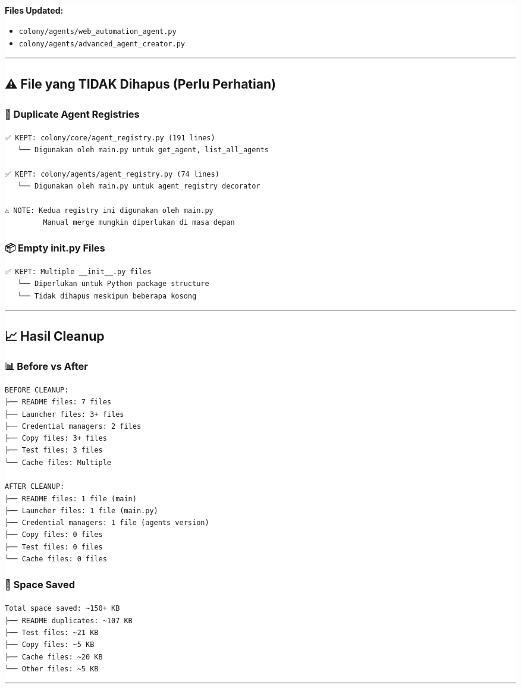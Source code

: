 **Files Updated:**
- `colony/agents/web_automation_agent.py`
- `colony/agents/advanced_agent_creator.py`

---

## ⚠️ File yang TIDAK Dihapus (Perlu Perhatian)

### 🤖 Duplicate Agent Registries
```
✅ KEPT: colony/core/agent_registry.py (191 lines)
   └── Digunakan oleh main.py untuk get_agent, list_all_agents

✅ KEPT: colony/agents/agent_registry.py (74 lines)  
   └── Digunakan oleh main.py untuk agent_registry decorator

⚠️ NOTE: Kedua registry ini digunakan oleh main.py
         Manual merge mungkin diperlukan di masa depan
```

### 📦 Empty __init__.py Files
```
✅ KEPT: Multiple __init__.py files
   └── Diperlukan untuk Python package structure
   └── Tidak dihapus meskipun beberapa kosong
```

---

## 📈 Hasil Cleanup

### 📊 Before vs After
```
BEFORE CLEANUP:
├── README files: 7 files
├── Launcher files: 3+ files  
├── Credential managers: 2 files
├── Copy files: 3+ files
├── Test files: 3 files
└── Cache files: Multiple

AFTER CLEANUP:
├── README files: 1 file (main)
├── Launcher files: 1 file (main.py)
├── Credential managers: 1 file (agents version)
├── Copy files: 0 files
├── Test files: 0 files
└── Cache files: 0 files
```

### 💾 Space Saved
```
Total space saved: ~150+ KB
├── README duplicates: ~107 KB
├── Test files: ~21 KB  
├── Copy files: ~5 KB
├── Cache files: ~20 KB
└── Other files: ~5 KB
```

---